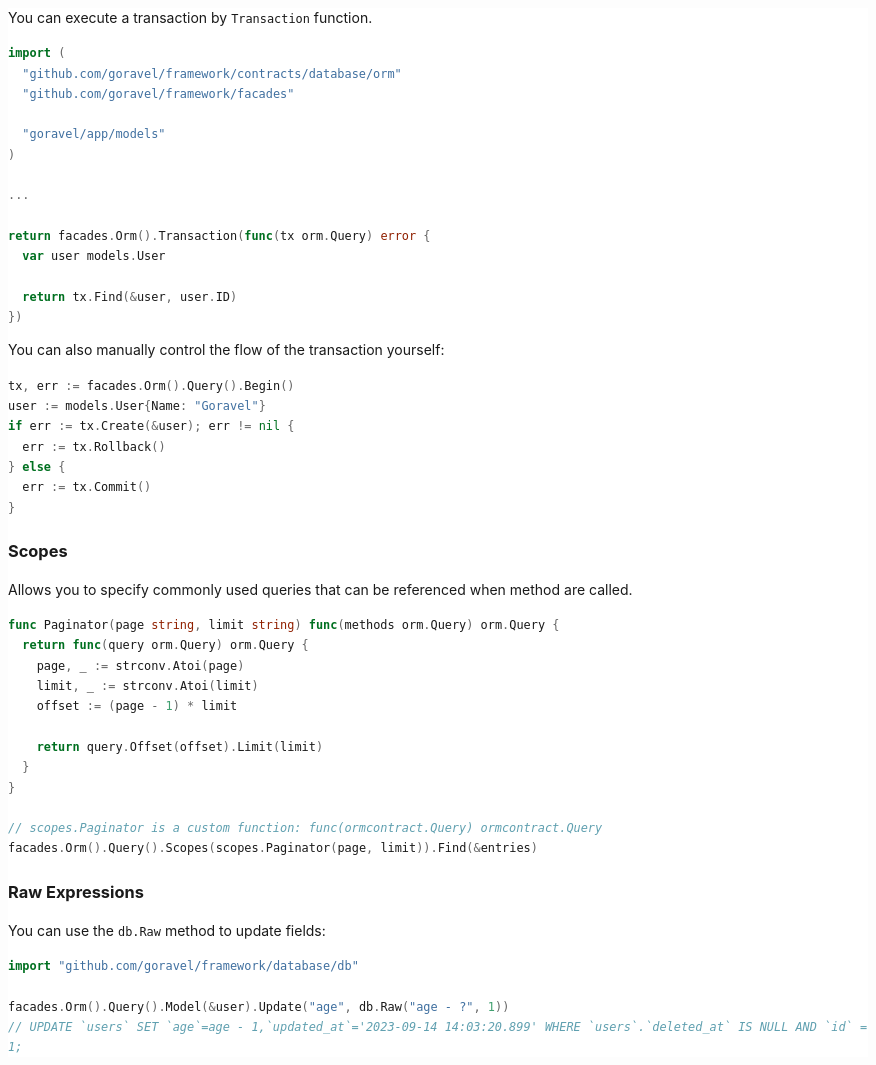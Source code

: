 You can execute a transaction by `Transaction` function.

```go
import (
  "github.com/goravel/framework/contracts/database/orm"
  "github.com/goravel/framework/facades"

  "goravel/app/models"
)

...

return facades.Orm().Transaction(func(tx orm.Query) error {
  var user models.User

  return tx.Find(&user, user.ID)
})
```

You can also manually control the flow of the transaction yourself:

```go
tx, err := facades.Orm().Query().Begin()
user := models.User{Name: "Goravel"}
if err := tx.Create(&user); err != nil {
  err := tx.Rollback()
} else {
  err := tx.Commit()
}
```

### Scopes

Allows you to specify commonly used queries that can be referenced when method are called.

```go
func Paginator(page string, limit string) func(methods orm.Query) orm.Query {
  return func(query orm.Query) orm.Query {
    page, _ := strconv.Atoi(page)
    limit, _ := strconv.Atoi(limit)
    offset := (page - 1) * limit

    return query.Offset(offset).Limit(limit)
  }
}

// scopes.Paginator is a custom function: func(ormcontract.Query) ormcontract.Query
facades.Orm().Query().Scopes(scopes.Paginator(page, limit)).Find(&entries)
```

### Raw Expressions

You can use the `db.Raw` method to update fields:

```go
import "github.com/goravel/framework/database/db"

facades.Orm().Query().Model(&user).Update("age", db.Raw("age - ?", 1))
// UPDATE `users` SET `age`=age - 1,`updated_at`='2023-09-14 14:03:20.899' WHERE `users`.`deleted_at` IS NULL AND `id` = 1;
```
